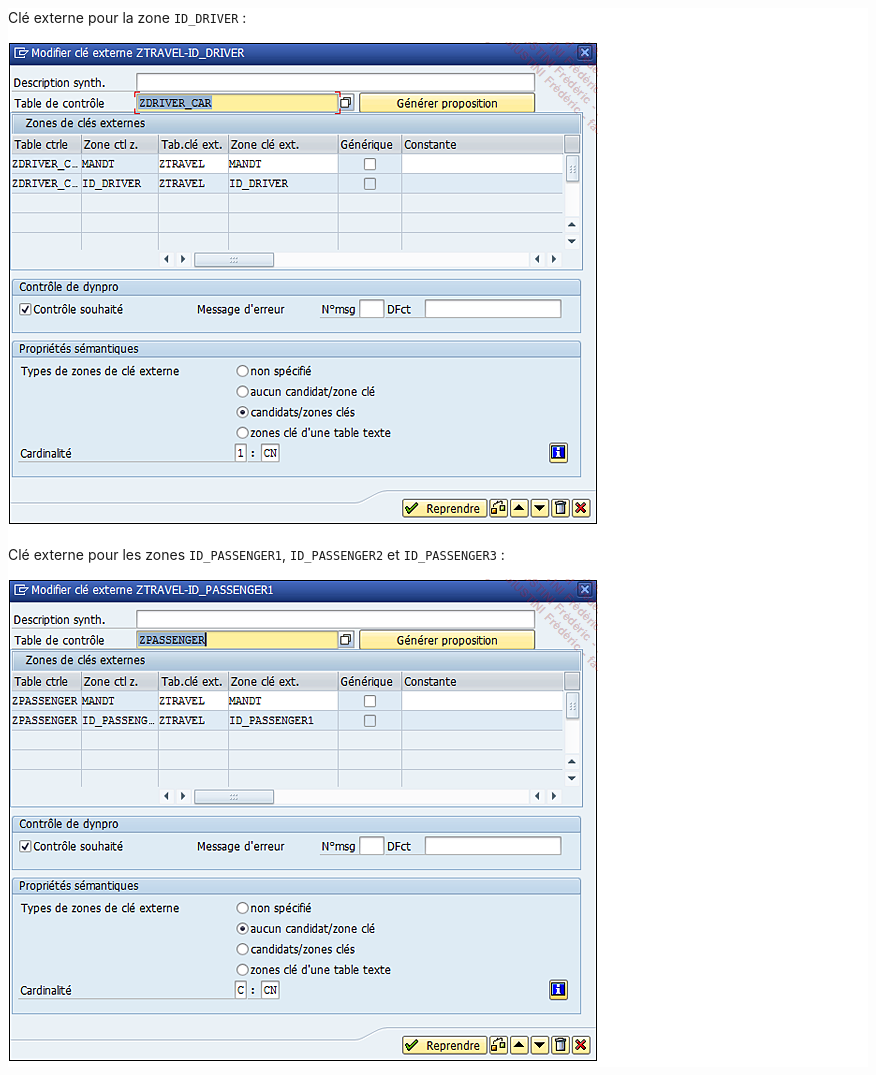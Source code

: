 Clé externe pour la zone `ID_DRIVER` :

![](../ressources/09_10_21.png)

Clé externe pour les zones `ID_PASSENGER1`, `ID_PASSENGER2` et `ID_PASSENGER3` :

![](../ressources/09_10_22.png)
